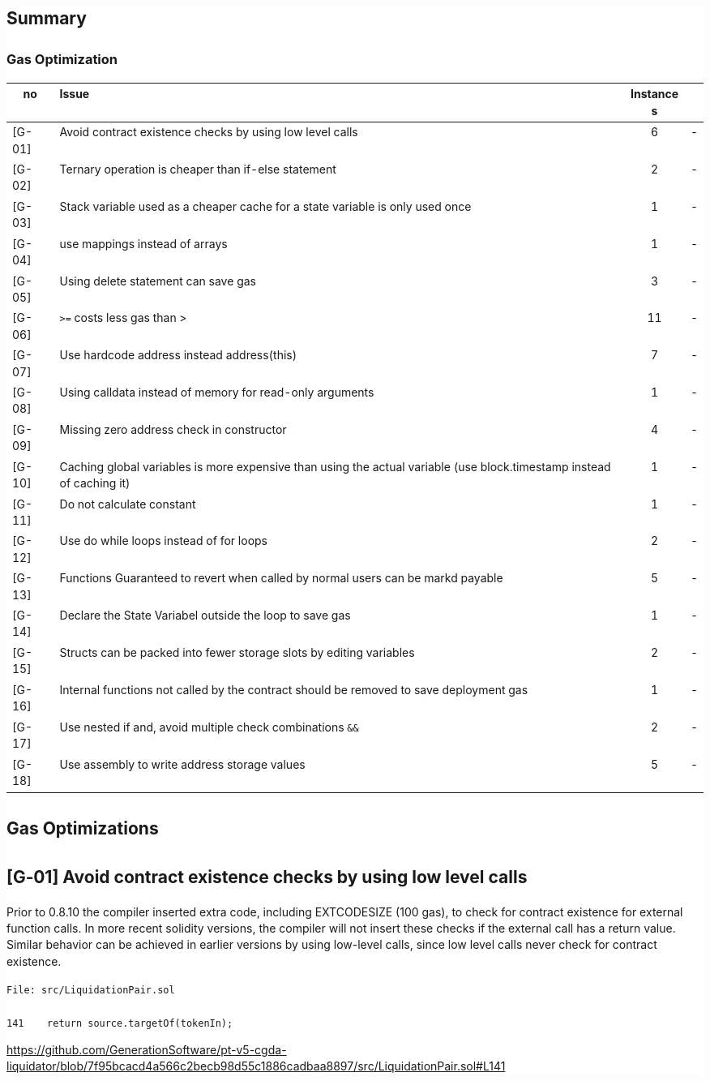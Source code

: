 ## Summary

### Gas Optimization

no | Issue |Instances||
|-|:-|:-:|:-:|
| [G-01] | Avoid contract existence checks by using low level calls | 6 | - |
| [G-02] | Ternary operation is cheaper than if-else statement | 2 | - |
| [G-03] | Stack variable used as a cheaper cache for a state variable is only used once | 1 | - |
| [G-04] | use mappings instead of arrays | 1 | - |
| [G-05] | Using delete statement can save gas | 3 | - |
| [G-06] | `>=` costs less gas than > | 11 | - |
| [G-07] | Use hardcode address instead address(this) | 7 | - |
| [G-08] | Using calldata instead of memory for read-only arguments | 1 | - |
| [G-09] | Missing zero address check in constructor | 4 | - |
| [G-10] | Caching global variables is more expensive than using the actual variable (use block.timestamp instead of caching it) | 1 | - |
| [G-11] | Do not calculate constant | 1 | - |
| [G-12] | Use do while loops instead of for loops | 2 | - |
| [G-13] | Functions Guaranteed to revert when called by normal users can be markd payable | 5 | - |
| [G-14] | Declare the State Variabel outside the loop to save gas | 1 | - |
| [G-15] | Structs can be packed into fewer storage slots by editing variables | 2 | - |
| [G-16] | Internal functions not called by the contract should be removed to save deployment gas | 1 | - |
| [G-17] | Use nested if and, avoid multiple check combinations `&&` | 2 | - |
| [G-18] | Use assembly to write address storage values | 5 | - |


## Gas Optimizations  

## [G‑01] Avoid contract existence checks by using low level calls

Prior to 0.8.10 the compiler inserted extra code, including EXTCODESIZE (100 gas), to check for contract existence for external function calls. In more recent solidity versions, the compiler will not insert these checks if the external call has a return value. Similar behavior can be achieved in earlier versions by using low-level calls, since low level calls never check for contract existence.

```solidity
File: src/LiquidationPair.sol

141    return source.targetOf(tokenIn);

```
https://github.com/GenerationSoftware/pt-v5-cgda-liquidator/blob/7f95bcacd4a566c2becb98d55c1886cadbaa8897/src/LiquidationPair.sol#L141
